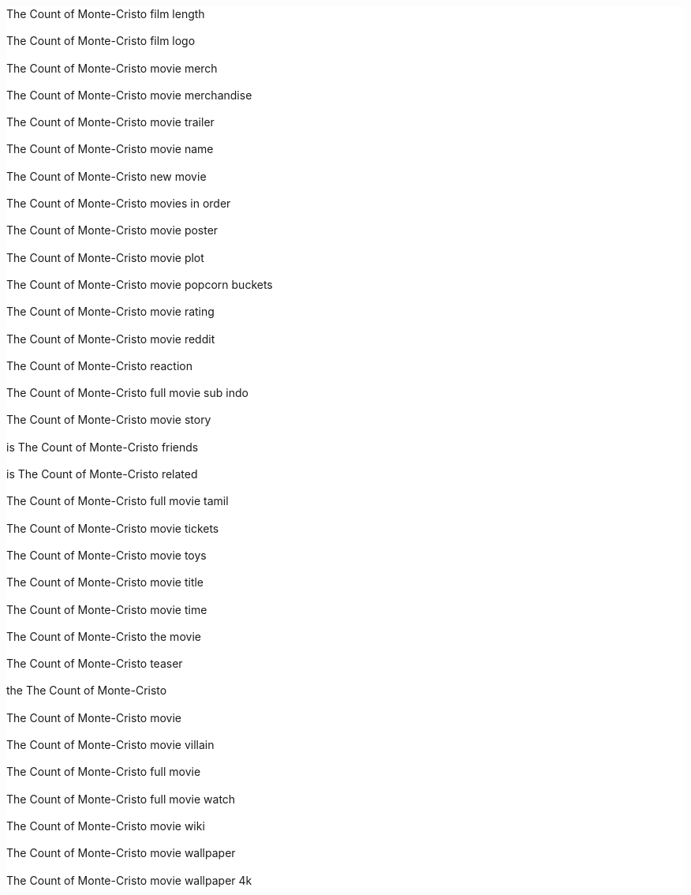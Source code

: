 The Count of Monte-Cristo film length

The Count of Monte-Cristo film logo

The Count of Monte-Cristo movie merch

The Count of Monte-Cristo movie merchandise

The Count of Monte-Cristo movie trailer

The Count of Monte-Cristo movie name

The Count of Monte-Cristo new movie

The Count of Monte-Cristo movies in order

The Count of Monte-Cristo movie poster

The Count of Monte-Cristo movie plot

The Count of Monte-Cristo movie popcorn buckets

The Count of Monte-Cristo movie rating

The Count of Monte-Cristo movie reddit

The Count of Monte-Cristo reaction

The Count of Monte-Cristo full movie sub indo

The Count of Monte-Cristo movie story

is The Count of Monte-Cristo friends

is The Count of Monte-Cristo related

The Count of Monte-Cristo full movie tamil

The Count of Monte-Cristo movie tickets

The Count of Monte-Cristo movie toys

The Count of Monte-Cristo movie title

The Count of Monte-Cristo movie time

The Count of Monte-Cristo the movie

The Count of Monte-Cristo teaser

the The Count of Monte-Cristo

The Count of Monte-Cristo movie

The Count of Monte-Cristo movie villain

The Count of Monte-Cristo full movie

The Count of Monte-Cristo full movie watch

The Count of Monte-Cristo movie wiki

The Count of Monte-Cristo movie wallpaper

The Count of Monte-Cristo movie wallpaper 4k
